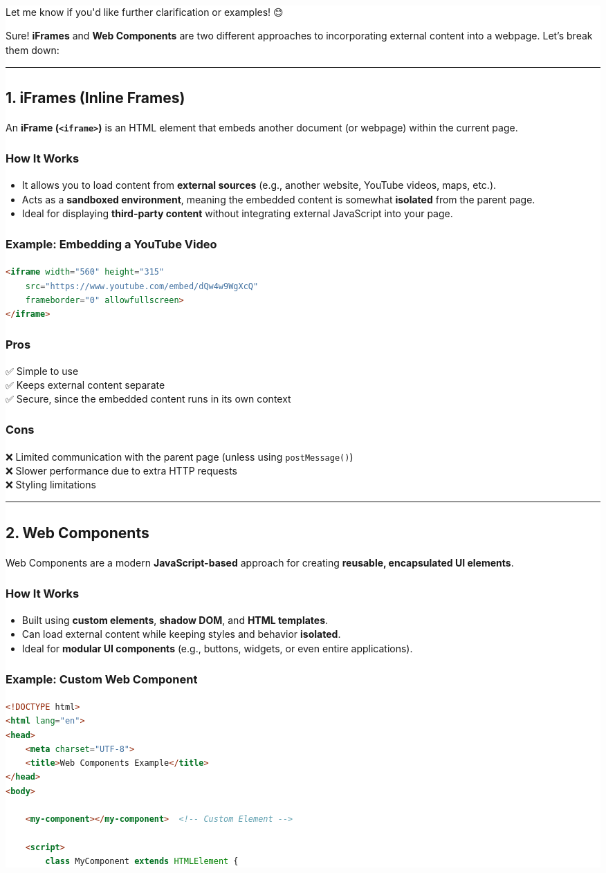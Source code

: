 Let me know if you'd like further clarification or examples! 😊

Sure! **iFrames** and **Web Components** are two different approaches to incorporating external content into a webpage. Let’s break them down:

---

## **1. iFrames (Inline Frames)**
An **iFrame (`<iframe>`)** is an HTML element that embeds another document (or webpage) within the current page.

### **How It Works**
- It allows you to load content from **external sources** (e.g., another website, YouTube videos, maps, etc.).
- Acts as a **sandboxed environment**, meaning the embedded content is somewhat **isolated** from the parent page.
- Ideal for displaying **third-party content** without integrating external JavaScript into your page.

### **Example: Embedding a YouTube Video**
```html
<iframe width="560" height="315" 
    src="https://www.youtube.com/embed/dQw4w9WgXcQ" 
    frameborder="0" allowfullscreen>
</iframe>
```

### **Pros**
✅ Simple to use  
✅ Keeps external content separate  
✅ Secure, since the embedded content runs in its own context  

### **Cons**
❌ Limited communication with the parent page (unless using `postMessage()`)  
❌ Slower performance due to extra HTTP requests  
❌ Styling limitations  

---

## **2. Web Components**
Web Components are a modern **JavaScript-based** approach for creating **reusable, encapsulated UI elements**.

### **How It Works**
- Built using **custom elements**, **shadow DOM**, and **HTML templates**.
- Can load external content while keeping styles and behavior **isolated**.
- Ideal for **modular UI components** (e.g., buttons, widgets, or even entire applications).

### **Example: Custom Web Component**
```html
<!DOCTYPE html>
<html lang="en">
<head>
    <meta charset="UTF-8">
    <title>Web Components Example</title>
</head>
<body>

    <my-component></my-component>  <!-- Custom Element -->

    <script>
        class MyComponent extends HTMLElement {
```